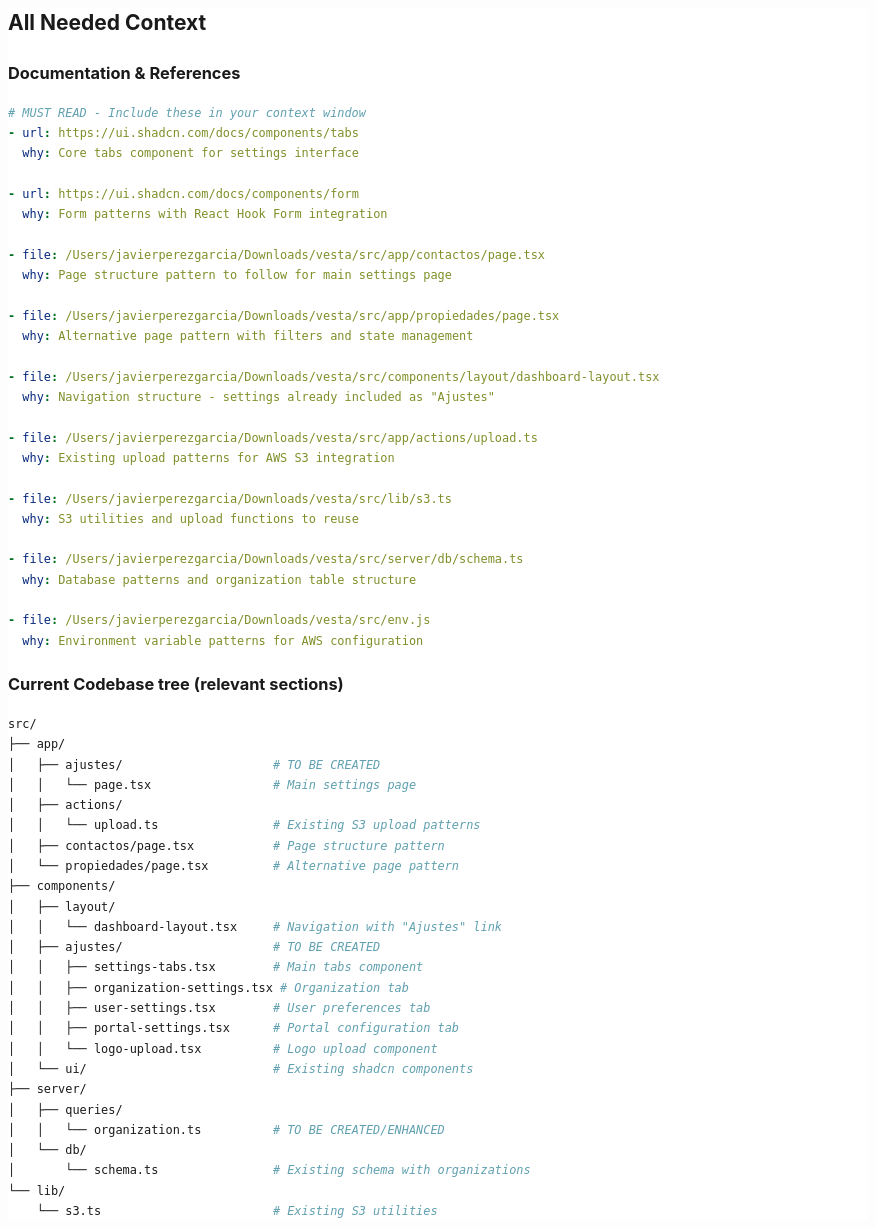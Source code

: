 ## All Needed Context

### Documentation & References
```yaml
# MUST READ - Include these in your context window
- url: https://ui.shadcn.com/docs/components/tabs
  why: Core tabs component for settings interface
  
- url: https://ui.shadcn.com/docs/components/form
  why: Form patterns with React Hook Form integration
  
- file: /Users/javierperezgarcia/Downloads/vesta/src/app/contactos/page.tsx
  why: Page structure pattern to follow for main settings page
  
- file: /Users/javierperezgarcia/Downloads/vesta/src/app/propiedades/page.tsx
  why: Alternative page pattern with filters and state management
  
- file: /Users/javierperezgarcia/Downloads/vesta/src/components/layout/dashboard-layout.tsx
  why: Navigation structure - settings already included as "Ajustes"
  
- file: /Users/javierperezgarcia/Downloads/vesta/src/app/actions/upload.ts
  why: Existing upload patterns for AWS S3 integration
  
- file: /Users/javierperezgarcia/Downloads/vesta/src/lib/s3.ts
  why: S3 utilities and upload functions to reuse
  
- file: /Users/javierperezgarcia/Downloads/vesta/src/server/db/schema.ts
  why: Database patterns and organization table structure
  
- file: /Users/javierperezgarcia/Downloads/vesta/src/env.js
  why: Environment variable patterns for AWS configuration
```

### Current Codebase tree (relevant sections)
```bash
src/
├── app/
│   ├── ajustes/                     # TO BE CREATED
│   │   └── page.tsx                 # Main settings page
│   ├── actions/
│   │   └── upload.ts                # Existing S3 upload patterns
│   ├── contactos/page.tsx           # Page structure pattern
│   └── propiedades/page.tsx         # Alternative page pattern
├── components/
│   ├── layout/
│   │   └── dashboard-layout.tsx     # Navigation with "Ajustes" link
│   ├── ajustes/                     # TO BE CREATED
│   │   ├── settings-tabs.tsx        # Main tabs component
│   │   ├── organization-settings.tsx # Organization tab
│   │   ├── user-settings.tsx        # User preferences tab
│   │   ├── portal-settings.tsx      # Portal configuration tab
│   │   └── logo-upload.tsx          # Logo upload component
│   └── ui/                          # Existing shadcn components
├── server/
│   ├── queries/
│   │   └── organization.ts          # TO BE CREATED/ENHANCED
│   └── db/
│       └── schema.ts                # Existing schema with organizations
└── lib/
    └── s3.ts                        # Existing S3 utilities
```
